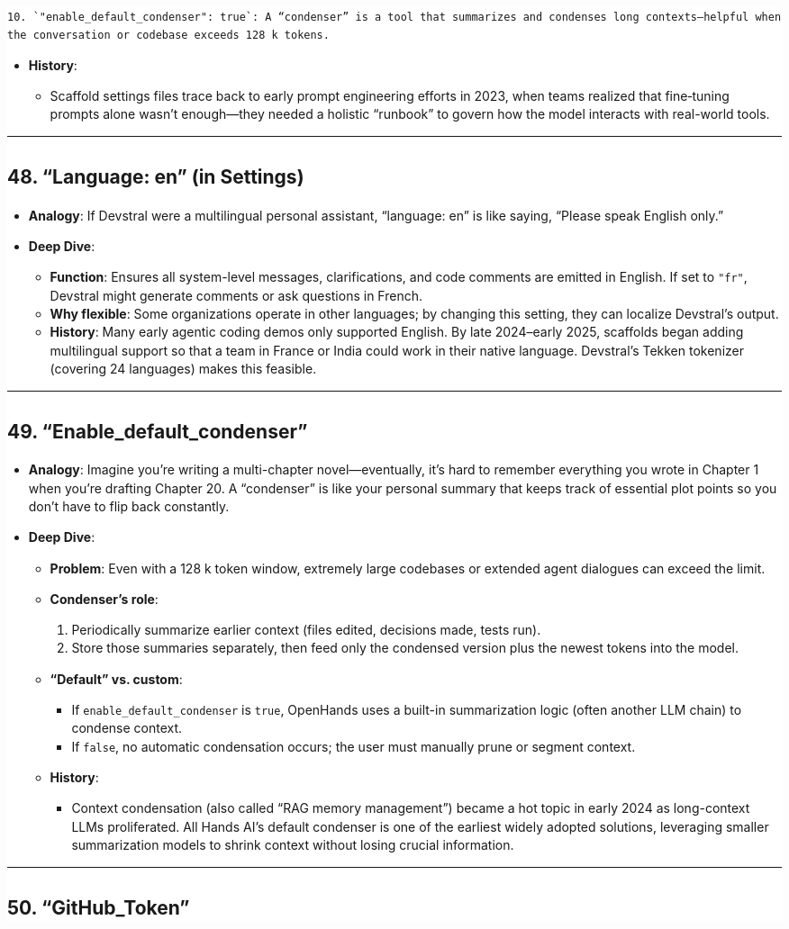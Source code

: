     10. `"enable_default_condenser": true`: A “condenser” is a tool that summarizes and condenses long contexts—helpful when the conversation or codebase exceeds 128 k tokens.
  * **History**:

    * Scaffold settings files trace back to early prompt engineering efforts in 2023, when teams realized that fine‐tuning prompts alone wasn’t enough—they needed a holistic “runbook” to govern how the model interacts with real-world tools.

---

## 48. **“Language: en” (in Settings)**

* **Analogy**: If Devstral were a multilingual personal assistant, “language: en” is like saying, “Please speak English only.”
* **Deep Dive**:

  * **Function**: Ensures all system-level messages, clarifications, and code comments are emitted in English. If set to `"fr"`, Devstral might generate comments or ask questions in French.
  * **Why flexible**: Some organizations operate in other languages; by changing this setting, they can localize Devstral’s output.
  * **History**: Many early agentic coding demos only supported English. By late 2024–early 2025, scaffolds began adding multilingual support so that a team in France or India could work in their native language. Devstral’s Tekken tokenizer (covering 24 languages) makes this feasible.

---

## 49. **“Enable\_default\_condenser”**

* **Analogy**: Imagine you’re writing a multi-chapter novel—eventually, it’s hard to remember everything you wrote in Chapter 1 when you’re drafting Chapter 20. A “condenser” is like your personal summary that keeps track of essential plot points so you don’t have to flip back constantly.
* **Deep Dive**:

  * **Problem**: Even with a 128 k token window, extremely large codebases or extended agent dialogues can exceed the limit.
  * **Condenser’s role**:

    1. Periodically summarize earlier context (files edited, decisions made, tests run).
    2. Store those summaries separately, then feed only the condensed version plus the newest tokens into the model.
  * **“Default” vs. custom**:

    * If `enable_default_condenser` is `true`, OpenHands uses a built-in summarization logic (often another LLM chain) to condense context.
    * If `false`, no automatic condensation occurs; the user must manually prune or segment context.
  * **History**:

    * Context condensation (also called “RAG memory management”) became a hot topic in early 2024 as long-context LLMs proliferated. All Hands AI’s default condenser is one of the earliest widely adopted solutions, leveraging smaller summarization models to shrink context without losing crucial information.

---

## 50. **“GitHub\_Token”**
